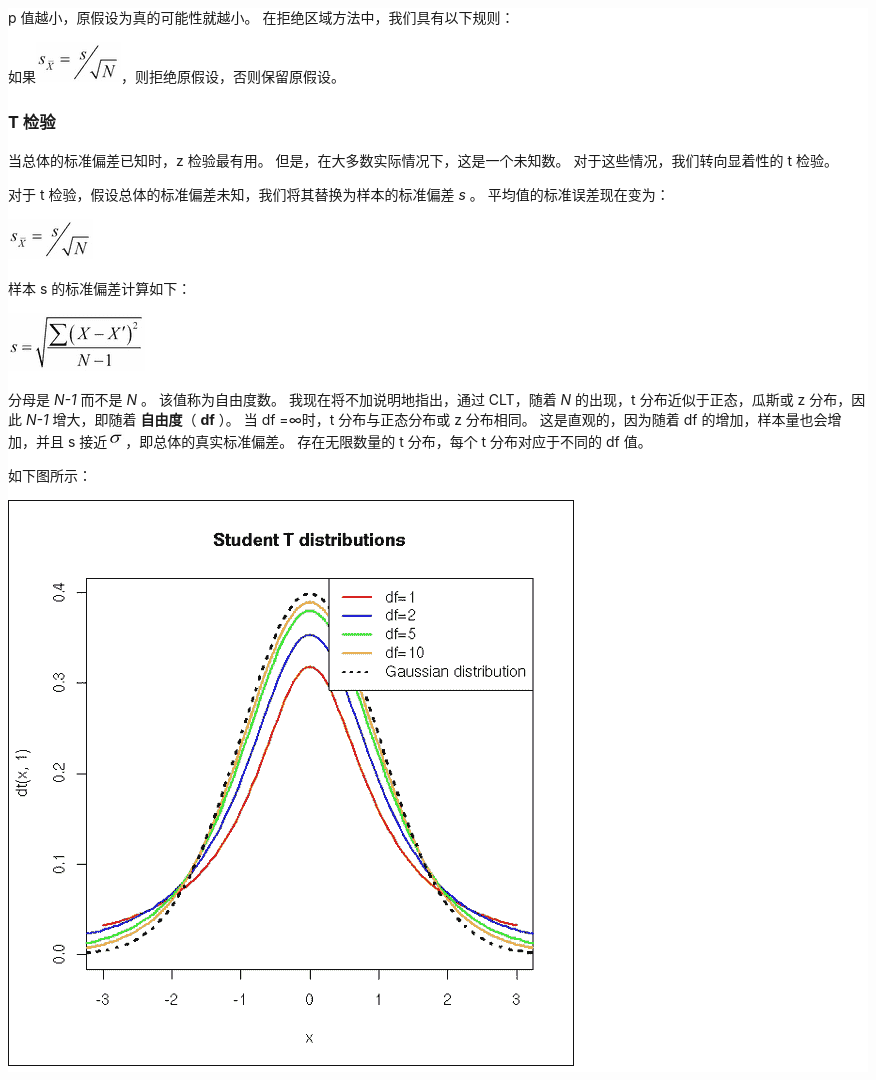 p 值越小，原假设为真的可能性就越小。 在拒绝区域方法中，我们具有以下规则：

如果![The z-test](img/images_00049.jpeg)，则拒绝原假设，否则保留原假设。

### T 检验

当总体的标准偏差已知时，z 检验最有用。 但是，在大多数实际情况下，这是一个未知数。 对于这些情况，我们转向显着性的 t 检验。

对于 t 检验，假设总体的标准偏差未知，我们将其替换为样本的标准偏差 *s* 。 平均值的标准误差现在变为：

![The t-test](img/images_00049.jpeg)

样本 s 的标准偏差计算如下：

![The t-test](img/images_00050.jpeg)

分母是 *N-1* 而不是 *N* 。 该值称为自由度数。 我现在将不加说明地指出，通过 CLT，随着 *N* 的出现，t 分布近似于正态，瓜斯或 z 分布，因此 *N-1* 增大，即随着 **自由度**（ **df** ）。 当 df =∞时，t 分布与正态分布或 z 分布相同。 这是直观的，因为随着 df 的增加，样本量也会增加，并且 s 接近![The t-test](img/images_00034.jpeg)，即总体的真实标准偏差。 存在无限数量的 t 分布，每个 t 分布对应于不同的 df 值。

如下图所示：

![The t-test](img/images_00051.jpeg)
